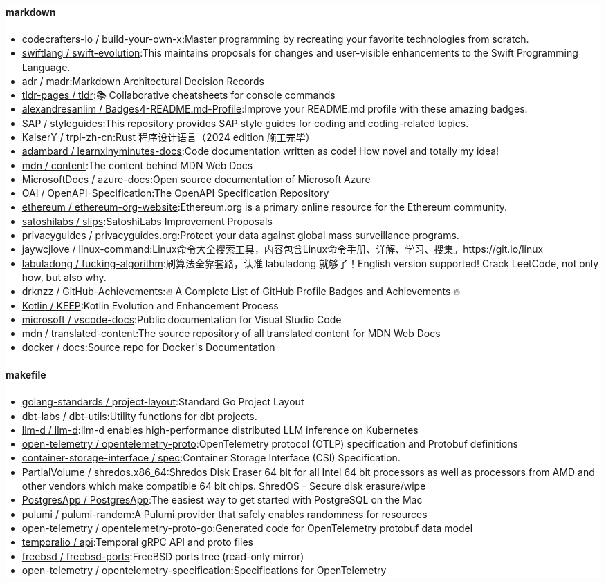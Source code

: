 #### markdown
* [codecrafters-io / build-your-own-x](https://github.com/codecrafters-io/build-your-own-x):Master programming by recreating your favorite technologies from scratch.
* [swiftlang / swift-evolution](https://github.com/swiftlang/swift-evolution):This maintains proposals for changes and user-visible enhancements to the Swift Programming Language.
* [adr / madr](https://github.com/adr/madr):Markdown Architectural Decision Records
* [tldr-pages / tldr](https://github.com/tldr-pages/tldr):📚 Collaborative cheatsheets for console commands
* [alexandresanlim / Badges4-README.md-Profile](https://github.com/alexandresanlim/Badges4-README.md-Profile):Improve your README.md profile with these amazing badges.
* [SAP / styleguides](https://github.com/SAP/styleguides):This repository provides SAP style guides for coding and coding-related topics.
* [KaiserY / trpl-zh-cn](https://github.com/KaiserY/trpl-zh-cn):Rust 程序设计语言（2024 edition 施工完毕）
* [adambard / learnxinyminutes-docs](https://github.com/adambard/learnxinyminutes-docs):Code documentation written as code! How novel and totally my idea!
* [mdn / content](https://github.com/mdn/content):The content behind MDN Web Docs
* [MicrosoftDocs / azure-docs](https://github.com/MicrosoftDocs/azure-docs):Open source documentation of Microsoft Azure
* [OAI / OpenAPI-Specification](https://github.com/OAI/OpenAPI-Specification):The OpenAPI Specification Repository
* [ethereum / ethereum-org-website](https://github.com/ethereum/ethereum-org-website):Ethereum.org is a primary online resource for the Ethereum community.
* [satoshilabs / slips](https://github.com/satoshilabs/slips):SatoshiLabs Improvement Proposals
* [privacyguides / privacyguides.org](https://github.com/privacyguides/privacyguides.org):Protect your data against global mass surveillance programs.
* [jaywcjlove / linux-command](https://github.com/jaywcjlove/linux-command):Linux命令大全搜索工具，内容包含Linux命令手册、详解、学习、搜集。https://git.io/linux
* [labuladong / fucking-algorithm](https://github.com/labuladong/fucking-algorithm):刷算法全靠套路，认准 labuladong 就够了！English version supported! Crack LeetCode, not only how, but also why.
* [drknzz / GitHub-Achievements](https://github.com/drknzz/GitHub-Achievements):🔥 A Complete List of GitHub Profile Badges and Achievements 🔥
* [Kotlin / KEEP](https://github.com/Kotlin/KEEP):Kotlin Evolution and Enhancement Process
* [microsoft / vscode-docs](https://github.com/microsoft/vscode-docs):Public documentation for Visual Studio Code
* [mdn / translated-content](https://github.com/mdn/translated-content):The source repository of all translated content for MDN Web Docs
* [docker / docs](https://github.com/docker/docs):Source repo for Docker's Documentation

#### makefile
* [golang-standards / project-layout](https://github.com/golang-standards/project-layout):Standard Go Project Layout
* [dbt-labs / dbt-utils](https://github.com/dbt-labs/dbt-utils):Utility functions for dbt projects.
* [llm-d / llm-d](https://github.com/llm-d/llm-d):llm-d enables high-performance distributed LLM inference on Kubernetes
* [open-telemetry / opentelemetry-proto](https://github.com/open-telemetry/opentelemetry-proto):OpenTelemetry protocol (OTLP) specification and Protobuf definitions
* [container-storage-interface / spec](https://github.com/container-storage-interface/spec):Container Storage Interface (CSI) Specification.
* [PartialVolume / shredos.x86_64](https://github.com/PartialVolume/shredos.x86_64):Shredos Disk Eraser 64 bit for all Intel 64 bit processors as well as processors from AMD and other vendors which make compatible 64 bit chips. ShredOS - Secure disk erasure/wipe
* [PostgresApp / PostgresApp](https://github.com/PostgresApp/PostgresApp):The easiest way to get started with PostgreSQL on the Mac
* [pulumi / pulumi-random](https://github.com/pulumi/pulumi-random):A Pulumi provider that safely enables randomness for resources
* [open-telemetry / opentelemetry-proto-go](https://github.com/open-telemetry/opentelemetry-proto-go):Generated code for OpenTelemetry protobuf data model
* [temporalio / api](https://github.com/temporalio/api):Temporal gRPC API and proto files
* [freebsd / freebsd-ports](https://github.com/freebsd/freebsd-ports):FreeBSD ports tree (read-only mirror)
* [open-telemetry / opentelemetry-specification](https://github.com/open-telemetry/opentelemetry-specification):Specifications for OpenTelemetry